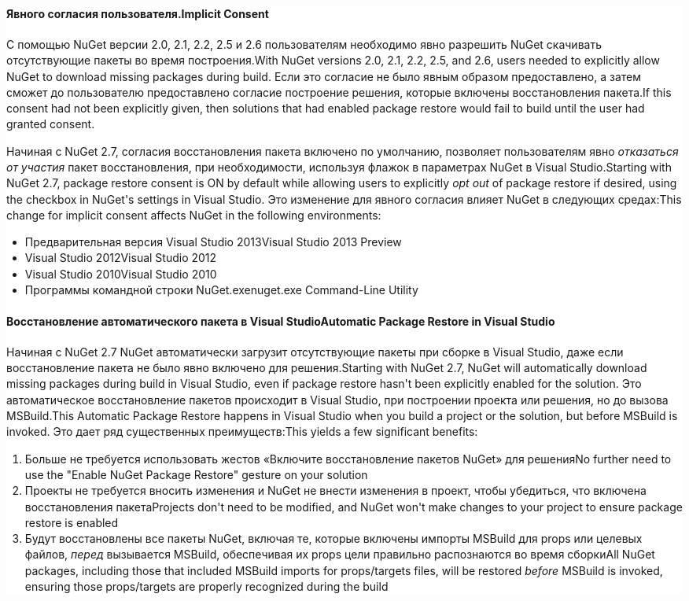 #### <a name="implicit-consent"></a><span data-ttu-id="5cbf7-144">Явного согласия пользователя.</span><span class="sxs-lookup"><span data-stu-id="5cbf7-144">Implicit Consent</span></span>

<span data-ttu-id="5cbf7-145">С помощью NuGet версии 2.0, 2.1, 2.2, 2.5 и 2.6 пользователям необходимо явно разрешить NuGet скачивать отсутствующие пакеты во время построения.</span><span class="sxs-lookup"><span data-stu-id="5cbf7-145">With NuGet versions 2.0, 2.1, 2.2, 2.5, and 2.6, users needed to explicitly allow NuGet to download missing packages during build.</span></span> <span data-ttu-id="5cbf7-146">Если это согласие не было явным образом предоставлено, а затем сможет до пользователю предоставлено согласие построение решения, которые включены восстановления пакета.</span><span class="sxs-lookup"><span data-stu-id="5cbf7-146">If this consent had not been explicitly given, then solutions that had enabled package restore would fail to build until the user had granted consent.</span></span>

<span data-ttu-id="5cbf7-147">Начиная с NuGet 2.7, согласия восстановления пакета включено по умолчанию, позволяет пользователям явно *отказаться от участия* пакет восстановления, при необходимости, используя флажок в параметрах NuGet в Visual Studio.</span><span class="sxs-lookup"><span data-stu-id="5cbf7-147">Starting with NuGet 2.7, package restore consent is ON by default while allowing users to explicitly *opt out* of package restore if desired, using the checkbox in NuGet's settings in Visual Studio.</span></span> <span data-ttu-id="5cbf7-148">Это изменение для явного согласия влияет NuGet в следующих средах:</span><span class="sxs-lookup"><span data-stu-id="5cbf7-148">This change for implicit consent affects NuGet in the following environments:</span></span>

* <span data-ttu-id="5cbf7-149">Предварительная версия Visual Studio 2013</span><span class="sxs-lookup"><span data-stu-id="5cbf7-149">Visual Studio 2013 Preview</span></span>
* <span data-ttu-id="5cbf7-150">Visual Studio 2012</span><span class="sxs-lookup"><span data-stu-id="5cbf7-150">Visual Studio 2012</span></span>
* <span data-ttu-id="5cbf7-151">Visual Studio 2010</span><span class="sxs-lookup"><span data-stu-id="5cbf7-151">Visual Studio 2010</span></span>
* <span data-ttu-id="5cbf7-152">Программы командной строки NuGet.exe</span><span class="sxs-lookup"><span data-stu-id="5cbf7-152">nuget.exe Command-Line Utility</span></span>

#### <a name="automatic-package-restore-in-visual-studio"></a><span data-ttu-id="5cbf7-153">Восстановление автоматического пакета в Visual Studio</span><span class="sxs-lookup"><span data-stu-id="5cbf7-153">Automatic Package Restore in Visual Studio</span></span>

<span data-ttu-id="5cbf7-154">Начиная с NuGet 2.7 NuGet автоматически загрузит отсутствующие пакеты при сборке в Visual Studio, даже если восстановление пакета не было явно включено для решения.</span><span class="sxs-lookup"><span data-stu-id="5cbf7-154">Starting with NuGet 2.7, NuGet will automatically download missing packages during build in Visual Studio, even if package restore hasn't been explicitly enabled for the solution.</span></span> <span data-ttu-id="5cbf7-155">Это автоматическое восстановление пакетов происходит в Visual Studio, при построении проекта или решения, но до вызова MSBuild.</span><span class="sxs-lookup"><span data-stu-id="5cbf7-155">This Automatic Package Restore happens in Visual Studio when you build a project or the solution, but before MSBuild is invoked.</span></span> <span data-ttu-id="5cbf7-156">Это дает ряд существенных преимуществ:</span><span class="sxs-lookup"><span data-stu-id="5cbf7-156">This yields a few significant benefits:</span></span>

1. <span data-ttu-id="5cbf7-157">Больше не требуется использовать жестов «Включите восстановление пакетов NuGet» для решения</span><span class="sxs-lookup"><span data-stu-id="5cbf7-157">No further need to use the "Enable NuGet Package Restore" gesture on your solution</span></span>
1. <span data-ttu-id="5cbf7-158">Проекты не требуется вносить изменения и NuGet не внести изменения в проект, чтобы убедиться, что включена восстановления пакета</span><span class="sxs-lookup"><span data-stu-id="5cbf7-158">Projects don't need to be modified, and NuGet won't make changes to your project to ensure package restore is enabled</span></span>
1. <span data-ttu-id="5cbf7-159">Будут восстановлены все пакеты NuGet, включая те, которые включены импорты MSBuild для props или целевых файлов, *перед* вызывается MSBuild, обеспечивая их props цели правильно распознаются во время сборки</span><span class="sxs-lookup"><span data-stu-id="5cbf7-159">All NuGet packages, including those that included MSBuild imports for props/targets files, will be restored *before* MSBuild is invoked, ensuring those props/targets are properly recognized during the build</span></span>
